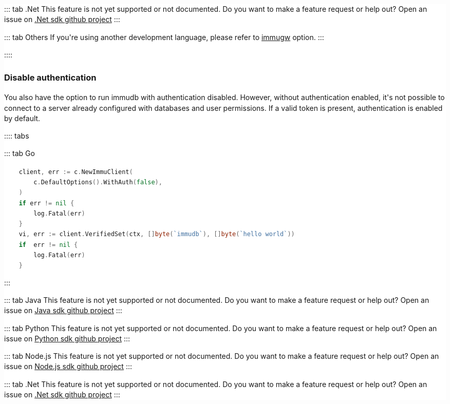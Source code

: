 ::: tab .Net
This feature is not yet supported or not documented.
Do you want to make a feature request or help out? Open an issue on [.Net sdk github project](https://github.com/codenotary/immudb4dotnet/issues/new)
:::

::: tab Others
If you're using another development language, please refer to [immugw](https://docs.immudb.io/0.9.0/immugw/) option.
:::

::::

### Disable authentication
You also have the option to run immudb with authentication disabled. However, without authentication enabled, it's not possible to connect to a server already configured with databases and user permissions. If a valid token is present, authentication is enabled by default.

:::: tabs

::: tab Go
```go
    client, err := c.NewImmuClient(
		c.DefaultOptions().WithAuth(false),
	)
	if err != nil {
		log.Fatal(err)
	}
	vi, err := client.VerifiedSet(ctx, []byte(`immudb`), []byte(`hello world`))
	if  err != nil {
		log.Fatal(err)
	}
```
:::

::: tab Java
This feature is not yet supported or not documented.
Do you want to make a feature request or help out? Open an issue on [Java sdk github project](https://github.com/codenotary/immudb4j/issues/new)
:::

::: tab Python
This feature is not yet supported or not documented.
Do you want to make a feature request or help out? Open an issue on [Python sdk github project](https://github.com/codenotary/immudb-py/issues/new)
:::

::: tab Node.js
This feature is not yet supported or not documented.
Do you want to make a feature request or help out? Open an issue on [Node.js sdk github project](https://github.com/codenotary/immudb-node/issues/new)
:::

::: tab .Net
This feature is not yet supported or not documented.
Do you want to make a feature request or help out? Open an issue on [.Net sdk github project](https://github.com/codenotary/immudb4dotnet/issues/new)
:::
